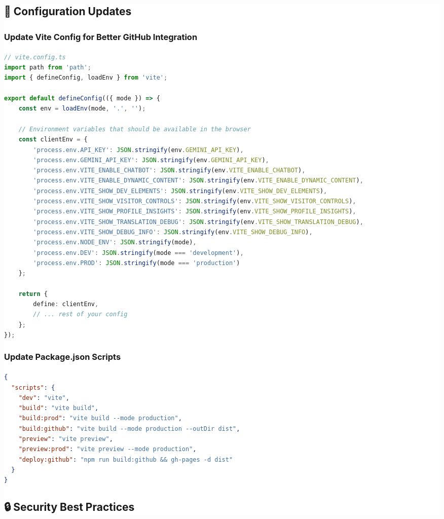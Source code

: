 ## 🔧 Configuration Updates

### Update Vite Config for Better GitHub Integration

```typescript
// vite.config.ts
import path from 'path';
import { defineConfig, loadEnv } from 'vite';

export default defineConfig(({ mode }) => {
    const env = loadEnv(mode, '.', '');
    
    // Environment variables that should be available in the browser
    const clientEnv = {
        'process.env.API_KEY': JSON.stringify(env.GEMINI_API_KEY),
        'process.env.GEMINI_API_KEY': JSON.stringify(env.GEMINI_API_KEY),
        'process.env.VITE_ENABLE_CHATBOT': JSON.stringify(env.VITE_ENABLE_CHATBOT),
        'process.env.VITE_ENABLE_DYNAMIC_CONTENT': JSON.stringify(env.VITE_ENABLE_DYNAMIC_CONTENT),
        'process.env.VITE_SHOW_DEV_ELEMENTS': JSON.stringify(env.VITE_SHOW_DEV_ELEMENTS),
        'process.env.VITE_SHOW_VISITOR_CONTROLS': JSON.stringify(env.VITE_SHOW_VISITOR_CONTROLS),
        'process.env.VITE_SHOW_PROFILE_INSIGHTS': JSON.stringify(env.VITE_SHOW_PROFILE_INSIGHTS),
        'process.env.VITE_SHOW_TRANSLATION_DEBUG': JSON.stringify(env.VITE_SHOW_TRANSLATION_DEBUG),
        'process.env.VITE_SHOW_DEBUG_INFO': JSON.stringify(env.VITE_SHOW_DEBUG_INFO),
        'process.env.NODE_ENV': JSON.stringify(mode),
        'process.env.DEV': JSON.stringify(mode === 'development'),
        'process.env.PROD': JSON.stringify(mode === 'production')
    };

    return {
        define: clientEnv,
        // ... rest of your config
    };
});
```

### Update Package.json Scripts

```json
{
  "scripts": {
    "dev": "vite",
    "build": "vite build",
    "build:prod": "vite build --mode production",
    "build:github": "vite build --mode production --outDir dist",
    "preview": "vite preview",
    "preview:prod": "vite preview --mode production",
    "deploy:github": "npm run build:github && gh-pages -d dist"
  }
}
```

## 🔒 Security Best Practices
